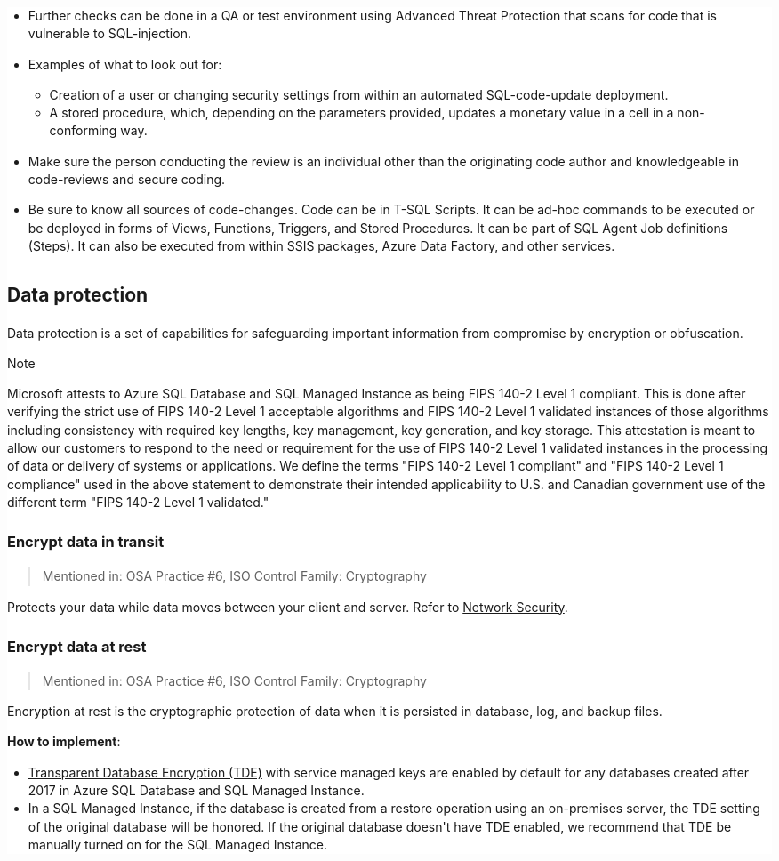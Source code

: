 - Further checks can be done in a QA or test environment using Advanced Threat Protection that scans for code that is vulnerable to SQL-injection.

- Examples of what to look out for: 
  - Creation of a user or changing security settings from within an automated SQL-code-update deployment. 
  - A stored procedure, which, depending on the parameters provided, updates a monetary value in a cell in a non-conforming way. 

- Make sure the person conducting the review is an individual other than the originating code author and knowledgeable in code-reviews and secure coding.

- Be sure to know all sources of code-changes. Code can be in T-SQL Scripts. It can be ad-hoc commands to be executed or be deployed in forms of Views, Functions, Triggers, and Stored Procedures. It can be part of SQL Agent Job definitions (Steps). It can also be executed from within SSIS packages, Azure Data Factory, and other services.

## Data protection

Data protection is a set of capabilities for safeguarding important information from compromise by encryption or obfuscation.

> [!NOTE]
> Microsoft attests to Azure SQL Database and SQL Managed Instance as being FIPS 140-2 Level 1 compliant. This is done after verifying the strict use of FIPS 140-2 Level 1 acceptable algorithms and FIPS 140-2 Level 1 validated instances of those algorithms including consistency with required key lengths, key management, key generation, and key storage. This attestation is meant to allow our customers to respond to the need or requirement for the use of FIPS 140-2 Level 1 validated instances in the processing of data or delivery of systems or applications. We define the terms "FIPS 140-2 Level 1 compliant" and "FIPS 140-2 Level 1 compliance" used in the above statement to demonstrate their intended applicability to U.S. and Canadian government use of the different term "FIPS 140-2 Level 1 validated." 


### Encrypt data in transit

> Mentioned in: OSA Practice #6, ISO Control Family: Cryptography

Protects your data while data moves between your client and server. Refer to [Network Security](#network-security).

### Encrypt data at rest

> Mentioned in: OSA Practice #6, ISO Control Family: Cryptography

Encryption at rest is the cryptographic protection of data when it is persisted in database, log, and backup files.

**How to implement**:

- [Transparent Database Encryption (TDE)](transparent-data-encryption-azure-sql.md) with service managed keys are enabled by default for any databases created after 2017 in Azure SQL Database and SQL Managed Instance.
- In a SQL Managed Instance, if the database is created from a restore operation using an on-premises server, the TDE setting of the original database will be honored. If the original database doesn't have TDE enabled, we recommend that TDE be manually turned on for the SQL Managed Instance.

